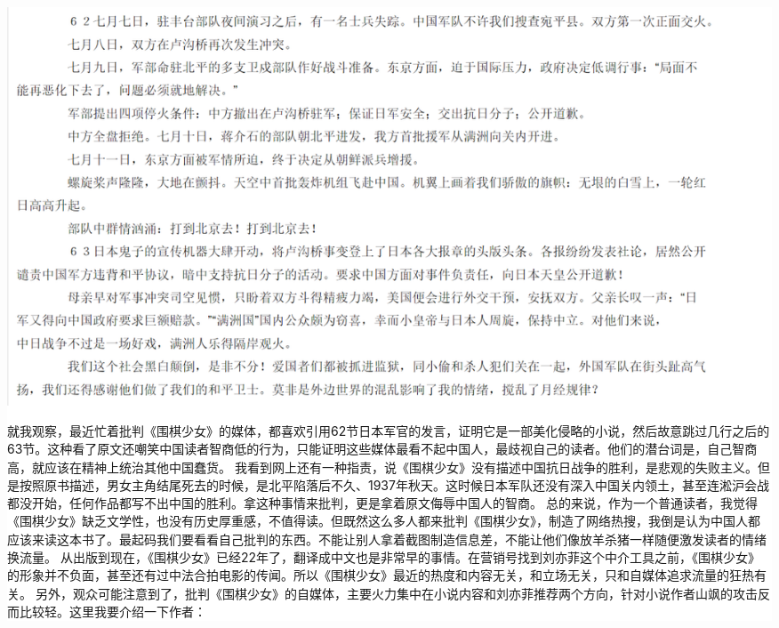 ![](/images/btnews/0501_0600/0548/9bd57498-caee-434f-b161-fc7ed841f7b1.png)


就我观察，最近忙着批判《围棋少女》的媒体，都喜欢引用62节日本军官的发言，证明它是一部美化侵略的小说，然后故意跳过几行之后的63节。这种看了原文还嘲笑中国读者智商低的行为，只能证明这些媒体最看不起中国人，最歧视自己的读者。他们的潜台词是，自己智商高，就应该在精神上统治其他中国蠢货。
我看到网上还有一种指责，说《围棋少女》没有描述中国抗日战争的胜利，是悲观的失败主义。但是按照原书描述，男女主角结尾死去的时候，是北平陷落后不久、1937年秋天。这时候日本军队还没有深入中国关内领土，甚至连淞沪会战都没开始，任何作品都写不出中国的胜利。拿这种事情来批判，更是拿着原文侮辱中国人的智商。
总的来说，作为一个普通读者，我觉得《围棋少女》缺乏文学性，也没有历史厚重感，不值得读。但既然这么多人都来批判《围棋少女》，制造了网络热搜，我倒是认为中国人都应该来读这本书了。最起码我们要看看自己批判的东西。不能让别人拿着截图制造信息差，不能让他们像放羊杀猪一样随便激发读者的情绪换流量。
从出版到现在，《围棋少女》已经22年了，翻译成中文也是非常早的事情。在营销号找到刘亦菲这个中介工具之前，《围棋少女》的形象并不负面，甚至还有过中法合拍电影的传闻。所以《围棋少女》最近的热度和内容无关，和立场无关，只和自媒体追求流量的狂热有关。
另外，观众可能注意到了，批判《围棋少女》的自媒体，主要火力集中在小说内容和刘亦菲推荐两个方向，针对小说作者山飒的攻击反而比较轻。这里我要介绍一下作者：
